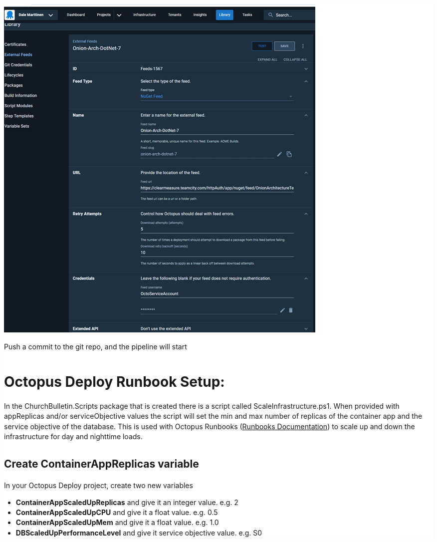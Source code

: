 ![Alt text](images/TC7.png)

Push a commit to the git repo, and the pipeline will start


# Octopus Deploy Runbook Setup:

In the ChurchBulletin.Scripts package that is created there is a script called ScaleInfrastructure.ps1. When provided with appReplicas and/or serviceObjective values the script will set the min and max number of replicas of the container app and the service objective of the database. This is used with Octopus Runbooks ([Runbooks Documentation](https://octopus.com/docs/runbooks#:~:text=To%20create%20or%20manage%20your,%E2%9E%9C%20Runbooks%20%E2%9E%9C%20Add%20Runbook.)) to scale up and down the infrastructure for day and nighttime loads.

## Create ContainerAppReplicas variable

In your Octopus Deploy project, create two new variables
- **ContainerAppScaledUpReplicas** and give it an integer value. e.g. 2
- **ContainerAppScaledUpCPU** and give it a float value. e.g. 0.5
- **ContainerAppScaledUpMem** and give it a float value. e.g. 1.0
- **DBScaledUpPerformanceLevel** and give it service objective value. e.g. S0
